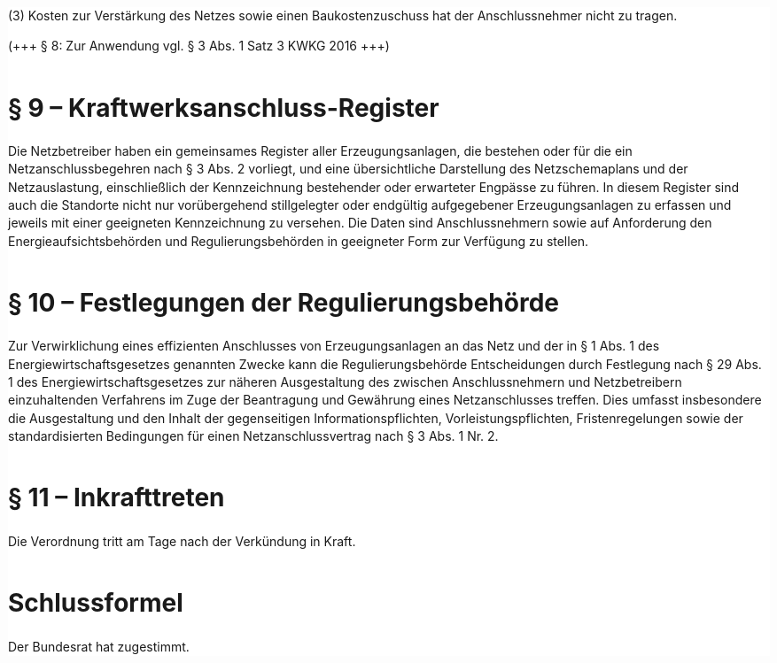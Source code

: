 (3) Kosten zur Verstärkung des Netzes sowie einen Baukostenzuschuss hat der Anschlussnehmer nicht zu tragen.

(+++ § 8: Zur Anwendung vgl. § 3 Abs. 1 Satz 3 KWKG 2016 +++)

# § 9 – Kraftwerksanschluss-Register

Die Netzbetreiber haben ein gemeinsames Register aller Erzeugungsanlagen, die bestehen oder für die ein Netzanschlussbegehren nach § 3 Abs. 2 vorliegt, und eine übersichtliche Darstellung des Netzschemaplans und der Netzauslastung, einschließlich der Kennzeichnung bestehender oder erwarteter Engpässe zu führen. In diesem Register sind auch die Standorte nicht nur vorübergehend stillgelegter oder endgültig aufgegebener Erzeugungsanlagen zu erfassen und jeweils mit einer geeigneten Kennzeichnung zu versehen. Die Daten sind Anschlussnehmern sowie auf Anforderung den Energieaufsichtsbehörden und Regulierungsbehörden in geeigneter Form zur Verfügung zu stellen.

# § 10 – Festlegungen der Regulierungsbehörde

Zur Verwirklichung eines effizienten Anschlusses von Erzeugungsanlagen an das Netz und der in § 1 Abs. 1 des Energiewirtschaftsgesetzes genannten Zwecke kann die Regulierungsbehörde Entscheidungen durch Festlegung nach § 29 Abs. 1 des Energiewirtschaftsgesetzes zur näheren Ausgestaltung des zwischen Anschlussnehmern und Netzbetreibern einzuhaltenden Verfahrens im Zuge der Beantragung und Gewährung eines Netzanschlusses treffen. Dies umfasst insbesondere die Ausgestaltung und den Inhalt der gegenseitigen Informationspflichten, Vorleistungspflichten, Fristenregelungen sowie der standardisierten Bedingungen für einen Netzanschlussvertrag nach § 3 Abs. 1 Nr. 2.

# § 11 – Inkrafttreten

Die Verordnung tritt am Tage nach der Verkündung in Kraft.

# Schlussformel

Der Bundesrat hat zugestimmt.
